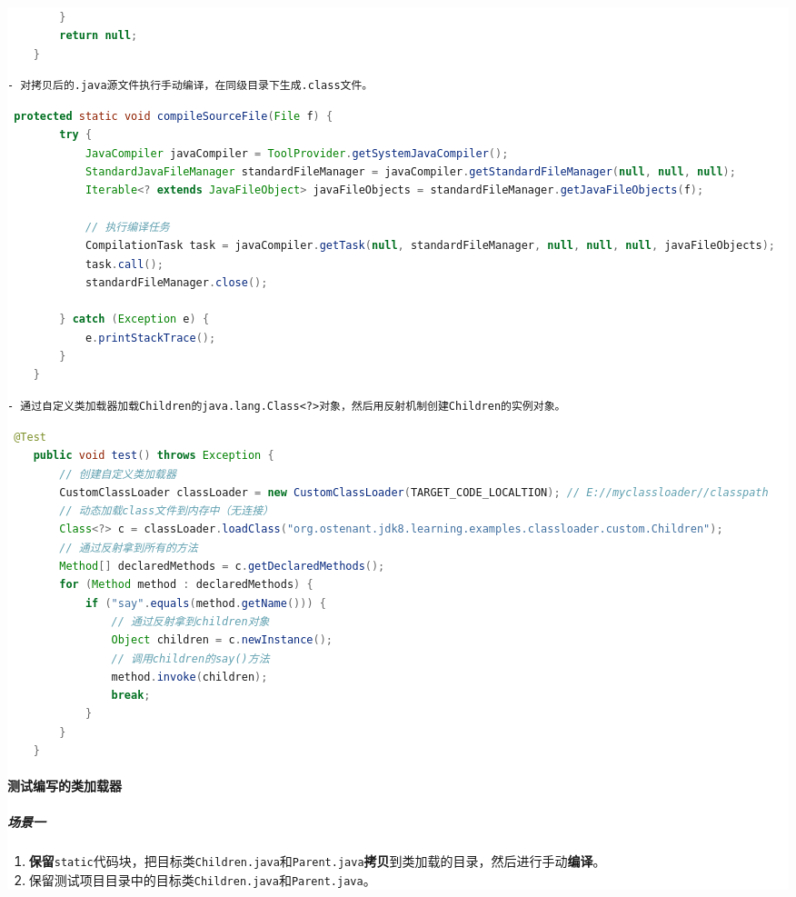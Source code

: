 ```java
        }
        return null;
    }
```

    - 对拷贝后的.java源文件执行手动编译，在同级目录下生成.class文件。
```java
 protected static void compileSourceFile(File f) {
        try {
            JavaCompiler javaCompiler = ToolProvider.getSystemJavaCompiler();
            StandardJavaFileManager standardFileManager = javaCompiler.getStandardFileManager(null, null, null);
            Iterable<? extends JavaFileObject> javaFileObjects = standardFileManager.getJavaFileObjects(f);

            // 执行编译任务
            CompilationTask task = javaCompiler.getTask(null, standardFileManager, null, null, null, javaFileObjects);
            task.call();
            standardFileManager.close();

        } catch (Exception e) {
            e.printStackTrace();
        }
    }
```
    - 通过自定义类加载器加载Children的java.lang.Class<?>对象，然后用反射机制创建Children的实例对象。
```java
 @Test
    public void test() throws Exception {
        // 创建自定义类加载器
        CustomClassLoader classLoader = new CustomClassLoader(TARGET_CODE_LOCALTION); // E://myclassloader//classpath
        // 动态加载class文件到内存中（无连接）
        Class<?> c = classLoader.loadClass("org.ostenant.jdk8.learning.examples.classloader.custom.Children");
        // 通过反射拿到所有的方法
        Method[] declaredMethods = c.getDeclaredMethods();
        for (Method method : declaredMethods) {
            if ("say".equals(method.getName())) {
                // 通过反射拿到children对象
                Object children = c.newInstance();
                // 调用children的say()方法
                method.invoke(children);
                break;
            }
        }
    }
```
#### 测试编写的类加载器
##### 场景一
1. **保留**`static`代码块，把目标类`Children.java`和`Parent.java`**拷贝**到类加载的目录，然后进行手动**编译**。
2. 保留测试项目目录中的目标类`Children.java`和`Parent.java`。
